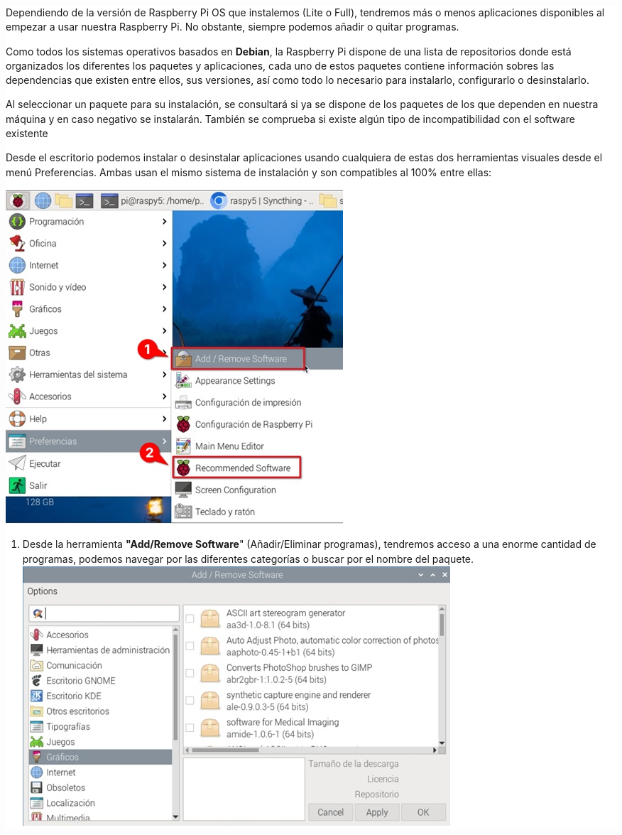 Dependiendo de la versión de Raspberry Pi OS que instalemos (Lite o Full), tendremos más o menos aplicaciones disponibles al  empezar a usar nuestra Raspberry Pi. No obstante, siempre podemos añadir o quitar programas.

Como todos los sistemas operativos basados en **Debian**, la Raspberry Pi dispone de  una lista de repositorios donde está organizados los diferentes los paquetes y aplicaciones, cada uno de estos paquetes contiene información sobres las dependencias que existen entre ellos, sus versiones, así como todo lo necesario para instalarlo, configurarlo o desinstalarlo. 

Al seleccionar un paquete para su instalación, se consultará si ya se dispone de los paquetes de los que dependen en nuestra máquina y en caso negativo se instalarán. También se comprueba si existe algún tipo de incompatibilidad con el software existente

Desde el escritorio podemos instalar o desinstalar aplicaciones usando cualquiera de estas dos  herramientas visuales desde el menú Preferencias. Ambas usan el mismo sistema de instalación y son compatibles al 100% entre ellas:

![Herramientas de instalación y desinstalación](./images/menu_preferencias_add_software_reducida_50.jpg)

1. Desde la herramienta **"Add/Remove Software**"  (Añadir/Eliminar programas), tendremos acceso a una enorme cantidad de programas, podemos navegar por las diferentes categorías o buscar por el nombre del paquete.
![Herramienta Añadir/Eliminar programas](./images/herramienta_add_remove_software_reducida_50.jpg)